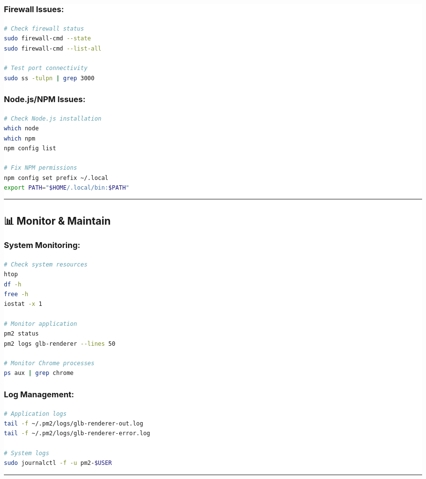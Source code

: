 ### **Firewall Issues:**
```bash
# Check firewall status
sudo firewall-cmd --state
sudo firewall-cmd --list-all

# Test port connectivity
sudo ss -tulpn | grep 3000
```

### **Node.js/NPM Issues:**
```bash
# Check Node.js installation
which node
which npm
npm config list

# Fix NPM permissions
npm config set prefix ~/.local
export PATH="$HOME/.local/bin:$PATH"
```

---

## **📊 Monitor & Maintain**

### **System Monitoring:**
```bash
# Check system resources
htop
df -h
free -h
iostat -x 1

# Monitor application
pm2 status
pm2 logs glb-renderer --lines 50

# Monitor Chrome processes
ps aux | grep chrome
```

### **Log Management:**
```bash
# Application logs
tail -f ~/.pm2/logs/glb-renderer-out.log
tail -f ~/.pm2/logs/glb-renderer-error.log

# System logs
sudo journalctl -f -u pm2-$USER
```

---